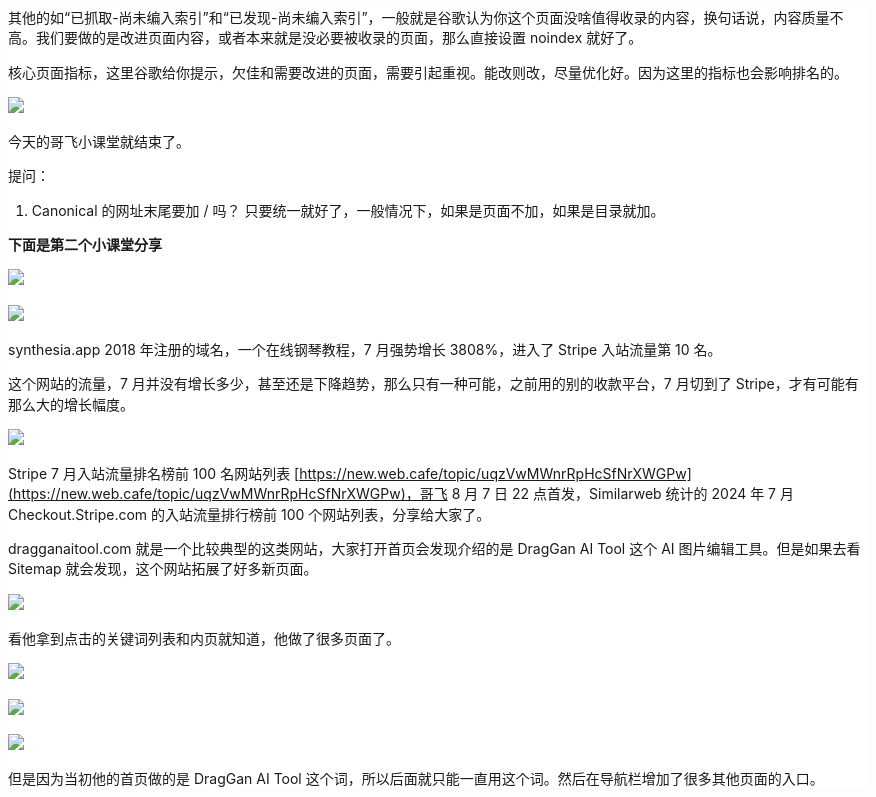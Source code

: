 其他的如“已抓取-尚未编入索引”和“已发现-尚未编入索引”，一般就是谷歌认为你这个页面没啥值得收录的内容，换句话说，内容质量不高。我们要做的是改进页面内容，或者本来就是没必要被收录的页面，那么直接设置 noindex 就好了。

核心页面指标，这里谷歌给你提示，欠佳和需要改进的页面，需要引起重视。能改则改，尽量优化好。因为这里的指标也会影响排名的。

![](https://images.lummstudio.com/images/2024/08/miniclass/20240807-27.jpg)

今天的哥飞小课堂就结束了。

提问：
1. Canonical 的网址末尾要加 / 吗？
只要统一就好了，一般情况下，如果是页面不加，如果是目录就加。


**下面是第二个小课堂分享**

![](https://images.lummstudio.com/images/2024/08/miniclass/20240807-28.jpg)

![](https://images.lummstudio.com/images/2024/08/miniclass/20240807-29.jpg)

synthesia.app 2018 年注册的域名，一个在线钢琴教程，7 月强势增长 3808%，进入了 Stripe 入站流量第 10 名。

这个网站的流量，7 月并没有增长多少，甚至还是下降趋势，那么只有一种可能，之前用的别的收款平台，7 月切到了 Stripe，才有可能有那么大的增长幅度。

![](https://images.lummstudio.com/images/2024/08/miniclass/20240807-30.jpg)

Stripe 7 月入站流量排名榜前 100 名网站列表 [https://new.web.cafe/topic/uqzVwMWnrRpHcSfNrXWGPw](https://new.web.cafe/topic/uqzVwMWnrRpHcSfNrXWGPw)，哥飞 8 月 7 日 22 点首发，Similarweb 统计的 2024 年 7 月 Checkout.Stripe.com 的入站流量排行榜前 100 个网站列表，分享给大家了。

dragganaitool.com 就是一个比较典型的这类网站，大家打开首页会发现介绍的是 DragGan AI Tool 这个 AI 图片编辑工具。但是如果去看 Sitemap 就会发现，这个网站拓展了好多新页面。

![](https://images.lummstudio.com/images/2024/08/miniclass/20240807-31.jpg)

看他拿到点击的关键词列表和内页就知道，他做了很多页面了。

![](https://images.lummstudio.com/images/2024/08/miniclass/20240807-32.jpg)

![](https://images.lummstudio.com/images/2024/08/miniclass/20240807-33.jpg)


![](https://images.lummstudio.com/images/2024/08/miniclass/20240807-34.jpg)

但是因为当初他的首页做的是 DragGan AI Tool 这个词，所以后面就只能一直用这个词。然后在导航栏增加了很多其他页面的入口。